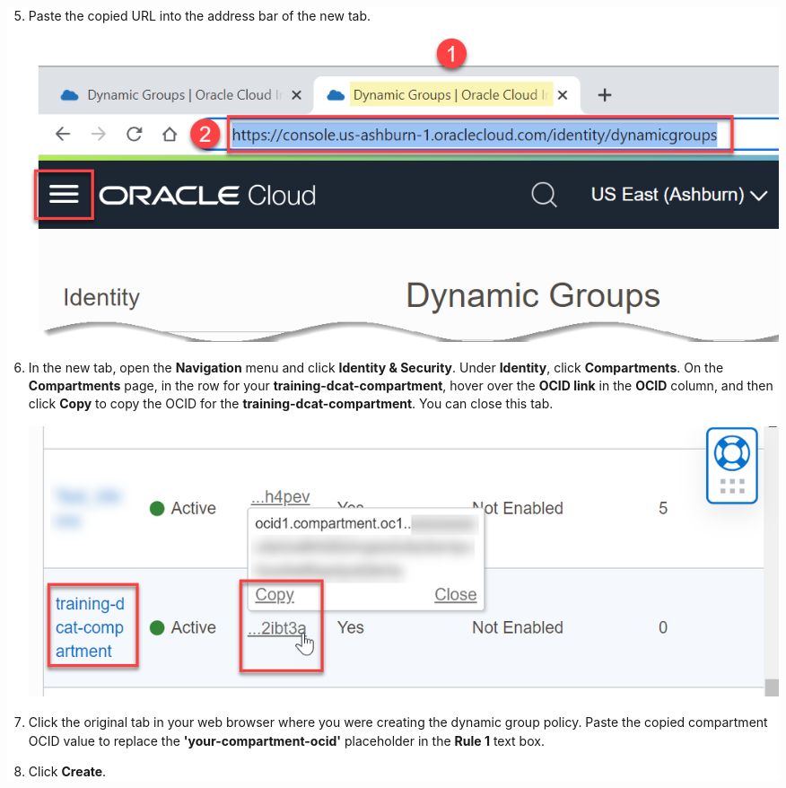 5. Paste the copied URL into the address bar of the new tab.

    ![The copied URL is pasted in the new tab's address bar.](./images/paste-url-new-tab.png " ")

6. In the new tab, open the **Navigation** menu and click **Identity & Security**. Under **Identity**, click **Compartments**. On the **Compartments** page, in the row for your **training-dcat-compartment**, hover over the **OCID link** in the **OCID** column, and then click **Copy** to copy the OCID for the **training-dcat-compartment**. You can close this tab.

    ![In the row for the training-dcat-compartment, hover over the OCID link in the OCID column, and then click the Copy link.](./images/copy-compartment-ocid.png " ")

7. Click the original tab in your web browser where you were creating the dynamic group policy. Paste the copied compartment OCID value to replace the **'your-compartment-ocid'** placeholder in the **Rule 1** text box.

8. Click **Create**.
